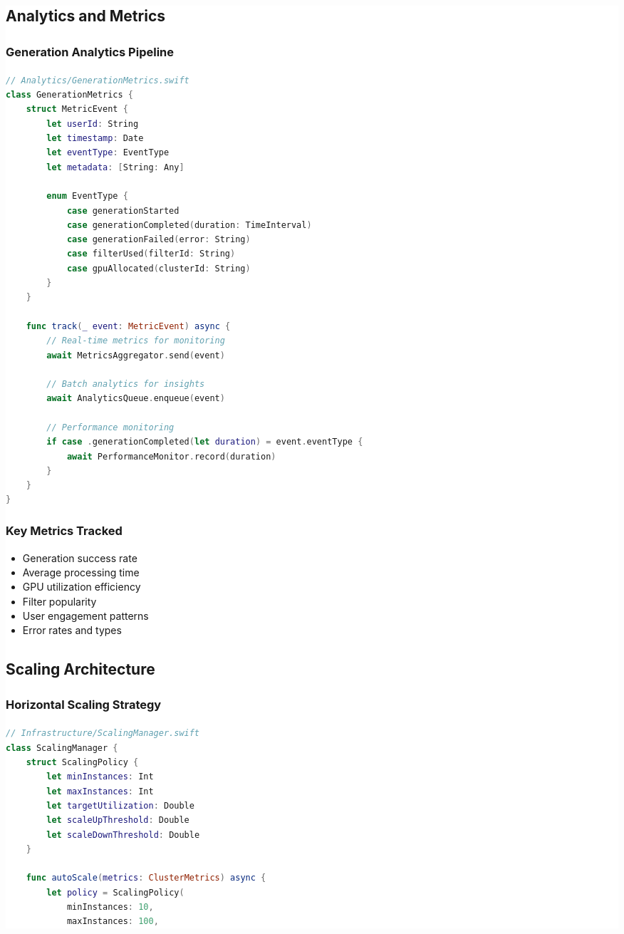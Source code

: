 ## Analytics and Metrics

### Generation Analytics Pipeline
```swift
// Analytics/GenerationMetrics.swift
class GenerationMetrics {
    struct MetricEvent {
        let userId: String
        let timestamp: Date
        let eventType: EventType
        let metadata: [String: Any]
        
        enum EventType {
            case generationStarted
            case generationCompleted(duration: TimeInterval)
            case generationFailed(error: String)
            case filterUsed(filterId: String)
            case gpuAllocated(clusterId: String)
        }
    }
    
    func track(_ event: MetricEvent) async {
        // Real-time metrics for monitoring
        await MetricsAggregator.send(event)
        
        // Batch analytics for insights
        await AnalyticsQueue.enqueue(event)
        
        // Performance monitoring
        if case .generationCompleted(let duration) = event.eventType {
            await PerformanceMonitor.record(duration)
        }
    }
}
```

### Key Metrics Tracked
- Generation success rate
- Average processing time
- GPU utilization efficiency
- Filter popularity
- User engagement patterns
- Error rates and types

## Scaling Architecture

### Horizontal Scaling Strategy
```swift
// Infrastructure/ScalingManager.swift
class ScalingManager {
    struct ScalingPolicy {
        let minInstances: Int
        let maxInstances: Int
        let targetUtilization: Double
        let scaleUpThreshold: Double
        let scaleDownThreshold: Double
    }
    
    func autoScale(metrics: ClusterMetrics) async {
        let policy = ScalingPolicy(
            minInstances: 10,
            maxInstances: 100,
```